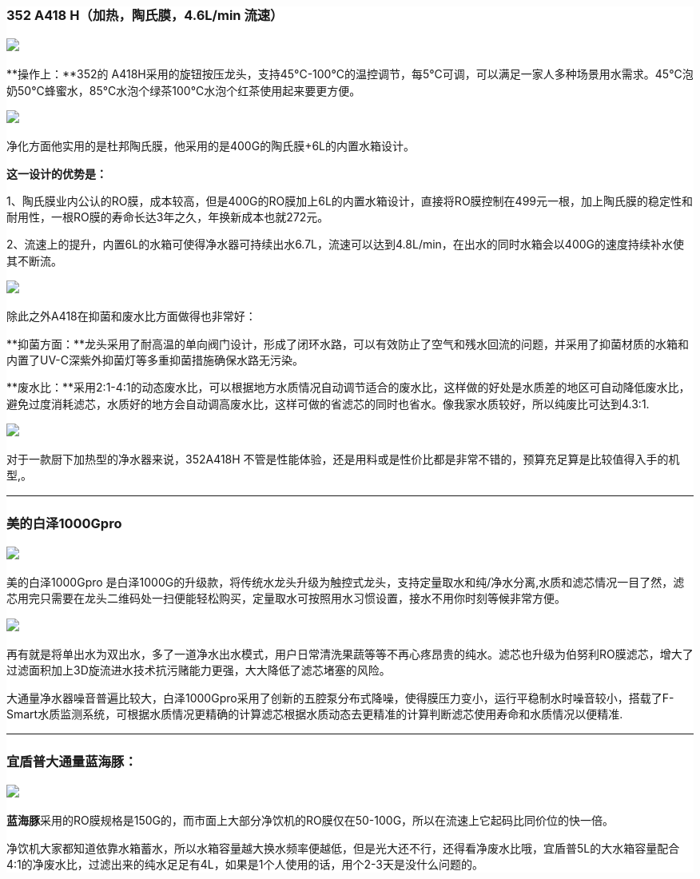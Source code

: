 ### 352 A418 H（加热，陶氏膜，4.6L/min 流速）

![](https://proxy-prod.omnivore-image-cache.app/720x0,sVrwmEsoYc85jg0lGF-FA2xaAPaq42CIrD9d53lHZVwE/https://picx.zhimg.com/50/v2-39a161b538d273e20e73083767b121bc_720w.jpg?source=1def8aca)

**操作上：**352的 A418H采用的旋钮按压龙头，支持45°C-100°C的温控调节，每5°C可调，可以满足一家人多种场景用水需求。45°C泡奶50°C蜂蜜水，85°C水泡个绿茶100°C水泡个红茶使用起来要更方便。

![](https://proxy-prod.omnivore-image-cache.app/720x0,sJZWgJoXTLkzn0NN9kcTwpRFevj8X5Xj1xMIMkU2HhnQ/https://pic1.zhimg.com/50/v2-98895ee249ef310e45464837b2a2d855_720w.jpg?source=1def8aca)

净化方面他实用的是杜邦陶氏膜，他采用的是400G的陶氏膜+6L的内置水箱设计。

**这一设计的优势是：**

1、陶氏膜业内公认的RO膜，成本较高，但是400G的RO膜加上6L的内置水箱设计，直接将RO膜控制在499元一根，加上陶氏膜的稳定性和耐用性，一根RO膜的寿命长达3年之久，年换新成本也就272元。

2、流速上的提升，内置6L的水箱可使得净水器可持续出水6.7L，流速可以达到4.8L/min，在出水的同时水箱会以400G的速度持续补水使其不断流。

![](https://proxy-prod.omnivore-image-cache.app/648x0,sNA3cQzL-AP4rZvUSO6g769-8kUcsQd4JcIEpaH_RiWA/https://pic1.zhimg.com/50/v2-152c29f24e5320e0868d65774cefeded_720w.jpg?source=1def8aca)

除此之外A418在抑菌和废水比方面做得也非常好：

**抑菌方面：**龙头采用了耐高温的单向阀门设计，形成了闭环水路，可以有效防止了空气和残水回流的问题，并采用了抑菌材质的水箱和内置了UV-C深紫外抑菌灯等多重抑菌措施确保水路无污染。

**废水比：**采用2:1-4:1的动态废水比，可以根据地方水质情况自动调节适合的废水比，这样做的好处是水质差的地区可自动降低废水比，避免过度消耗滤芯，水质好的地方会自动调高废水比，这样可做的省滤芯的同时也省水。像我家水质较好，所以纯废比可达到4.3:1.

![](https://proxy-prod.omnivore-image-cache.app/436x0,siRt0o6iX8E8uGfEH-0PXIlIm8f5u2RhVzJGoc_V5Iao/https://pica.zhimg.com/50/v2-f42436b480dc0a470ab6097cb0f32847_720w.jpg?source=1def8aca)

对于一款厨下加热型的净水器来说，352A418H 不管是性能体验，还是用料或是性价比都是非常不错的，预算充足算是比较值得入手的机型,。

---

### **美的白泽1000Gpro**

![](https://proxy-prod.omnivore-image-cache.app/720x0,sZrnzcMsaxWqMM_Zer_wZ-u6fNk4Ub1K340soXEkYuqo/https://picx.zhimg.com/50/v2-5c4d523dad98e7172a402c4e0c168027_720w.jpg?source=1def8aca)

美的白泽1000Gpro 是白泽1000G的升级款，将传统水龙头升级为触控式龙头，支持定量取水和纯/净水分离,水质和滤芯情况一目了然，滤芯用完只需要在龙头二维码处一扫便能轻松购买，定量取水可按照用水习惯设置，接水不用你时刻等候非常方便。

![](https://proxy-prod.omnivore-image-cache.app/544x0,sDntOmRFCVI9S4_YwxVPHC-Zzsb8ieM7g0saZRdP9n24/https://pic1.zhimg.com/50/v2-36e5e5bdf31ac158049bfc2961aab4b3_720w.jpg?source=1def8aca)

再有就是将单出水为双出水，多了一道净水出水模式，用户日常清洗果蔬等等不再心疼昂贵的纯水。滤芯也升级为伯努利RO膜滤芯，增大了过滤面积加上3D旋流进水技术抗污赌能力更强，大大降低了滤芯堵塞的风险。

大通量净水器噪音普遍比较大，白泽1000Gpro采用了创新的五腔泵分布式降噪，使得膜压力变小，运行平稳制水时噪音较小，搭载了F-Smart水质监测系统，可根据水质情况更精确的计算滤芯根据水质动态去更精准的计算判断滤芯使用寿命和水质情况以便精准.

---

### 宜盾普大通量蓝海豚：

![](https://proxy-prod.omnivore-image-cache.app/838x0,sI7uiRQDWHkkeV8SkwNjZMo69rwXaHx6jF3jG7hkGv1k/https://picx.zhimg.com/50/v2-d9f26f3aa587a9935bcfd4d587d17f37_720w.jpg?source=1def8aca)

**蓝海豚**采用的RO膜规格是150G的，而市面上大部分净饮机的RO膜仅在50-100G，所以在流速上它起码比同价位的快一倍。

净饮机大家都知道依靠水箱蓄水，所以水箱容量越大换水频率便越低，但是光大还不行，还得看净废水比哦，宜盾普5L的大水箱容量配合4:1的净废水比，过滤出来的纯水足足有4L，如果是1个人使用的话，用个2-3天是没什么问题的。
